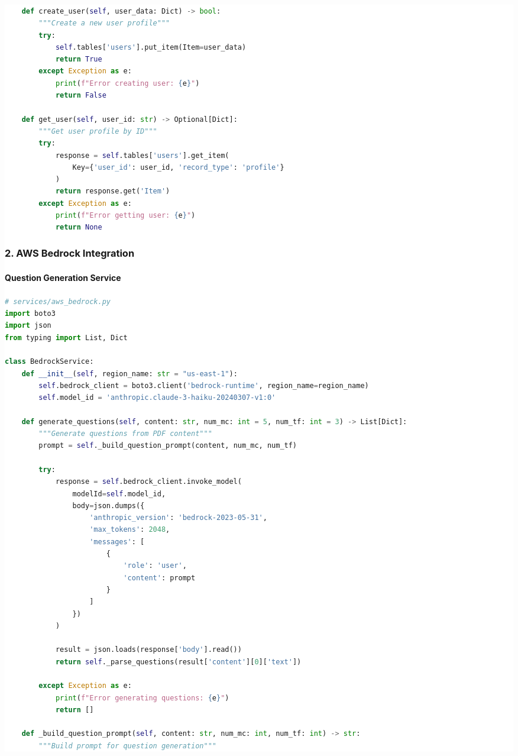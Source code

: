 ```python
    def create_user(self, user_data: Dict) -> bool:
        """Create a new user profile"""
        try:
            self.tables['users'].put_item(Item=user_data)
            return True
        except Exception as e:
            print(f"Error creating user: {e}")
            return False
    
    def get_user(self, user_id: str) -> Optional[Dict]:
        """Get user profile by ID"""
        try:
            response = self.tables['users'].get_item(
                Key={'user_id': user_id, 'record_type': 'profile'}
            )
            return response.get('Item')
        except Exception as e:
            print(f"Error getting user: {e}")
            return None
```

### 2. AWS Bedrock Integration

#### Question Generation Service
```python
# services/aws_bedrock.py
import boto3
import json
from typing import List, Dict

class BedrockService:
    def __init__(self, region_name: str = "us-east-1"):
        self.bedrock_client = boto3.client('bedrock-runtime', region_name=region_name)
        self.model_id = 'anthropic.claude-3-haiku-20240307-v1:0'
    
    def generate_questions(self, content: str, num_mc: int = 5, num_tf: int = 3) -> List[Dict]:
        """Generate questions from PDF content"""
        prompt = self._build_question_prompt(content, num_mc, num_tf)
        
        try:
            response = self.bedrock_client.invoke_model(
                modelId=self.model_id,
                body=json.dumps({
                    'anthropic_version': 'bedrock-2023-05-31',
                    'max_tokens': 2048,
                    'messages': [
                        {
                            'role': 'user',
                            'content': prompt
                        }
                    ]
                })
            )
            
            result = json.loads(response['body'].read())
            return self._parse_questions(result['content'][0]['text'])
            
        except Exception as e:
            print(f"Error generating questions: {e}")
            return []
    
    def _build_question_prompt(self, content: str, num_mc: int, num_tf: int) -> str:
        """Build prompt for question generation"""
```